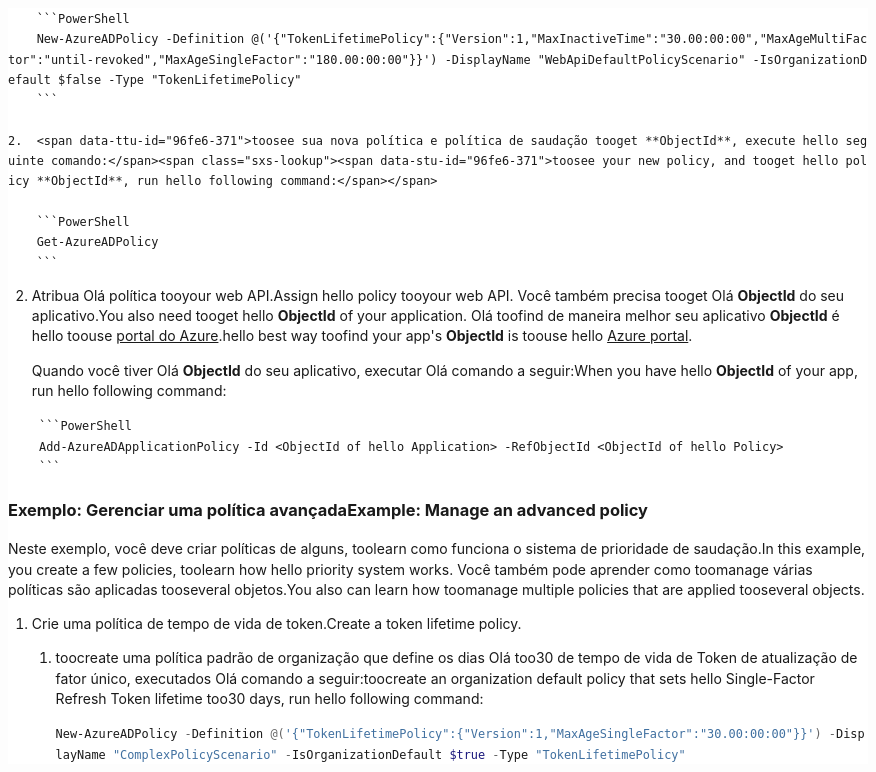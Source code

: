         ```PowerShell
        New-AzureADPolicy -Definition @('{"TokenLifetimePolicy":{"Version":1,"MaxInactiveTime":"30.00:00:00","MaxAgeMultiFactor":"until-revoked","MaxAgeSingleFactor":"180.00:00:00"}}') -DisplayName "WebApiDefaultPolicyScenario" -IsOrganizationDefault $false -Type "TokenLifetimePolicy"
        ```

    2.  <span data-ttu-id="96fe6-371">toosee sua nova política e política de saudação tooget **ObjectId**, execute hello seguinte comando:</span><span class="sxs-lookup"><span data-stu-id="96fe6-371">toosee your new policy, and tooget hello policy **ObjectId**, run hello following command:</span></span>

        ```PowerShell
        Get-AzureADPolicy
        ```

2. <span data-ttu-id="96fe6-372">Atribua Olá política tooyour web API.</span><span class="sxs-lookup"><span data-stu-id="96fe6-372">Assign hello policy tooyour web API.</span></span> <span data-ttu-id="96fe6-373">Você também precisa tooget Olá **ObjectId** do seu aplicativo.</span><span class="sxs-lookup"><span data-stu-id="96fe6-373">You also need tooget hello **ObjectId** of your application.</span></span> <span data-ttu-id="96fe6-374">Olá toofind de maneira melhor seu aplicativo **ObjectId** é hello toouse [portal do Azure](https://portal.azure.com/).</span><span class="sxs-lookup"><span data-stu-id="96fe6-374">hello best way toofind your app's **ObjectId** is toouse hello [Azure portal](https://portal.azure.com/).</span></span>

   <span data-ttu-id="96fe6-375">Quando você tiver Olá **ObjectId** do seu aplicativo, executar Olá comando a seguir:</span><span class="sxs-lookup"><span data-stu-id="96fe6-375">When you have hello **ObjectId** of your app, run hello following command:</span></span>

        ```PowerShell
        Add-AzureADApplicationPolicy -Id <ObjectId of hello Application> -RefObjectId <ObjectId of hello Policy>
        ```


### <a name="example-manage-an-advanced-policy"></a><span data-ttu-id="96fe6-376">Exemplo: Gerenciar uma política avançada</span><span class="sxs-lookup"><span data-stu-id="96fe6-376">Example: Manage an advanced policy</span></span>
<span data-ttu-id="96fe6-377">Neste exemplo, você deve criar políticas de alguns, toolearn como funciona o sistema de prioridade de saudação.</span><span class="sxs-lookup"><span data-stu-id="96fe6-377">In this example, you create a few policies, toolearn how hello priority system works.</span></span> <span data-ttu-id="96fe6-378">Você também pode aprender como toomanage várias políticas são aplicadas tooseveral objetos.</span><span class="sxs-lookup"><span data-stu-id="96fe6-378">You also can learn how toomanage multiple policies that are applied tooseveral objects.</span></span>

1. <span data-ttu-id="96fe6-379">Crie uma política de tempo de vida de token.</span><span class="sxs-lookup"><span data-stu-id="96fe6-379">Create a token lifetime policy.</span></span>

    1.  <span data-ttu-id="96fe6-380">toocreate uma política padrão de organização que define os dias Olá too30 de tempo de vida de Token de atualização de fator único, executados Olá comando a seguir:</span><span class="sxs-lookup"><span data-stu-id="96fe6-380">toocreate an organization default policy that sets hello Single-Factor Refresh Token lifetime too30 days, run hello following command:</span></span>

        ```PowerShell
        New-AzureADPolicy -Definition @('{"TokenLifetimePolicy":{"Version":1,"MaxAgeSingleFactor":"30.00:00:00"}}') -DisplayName "ComplexPolicyScenario" -IsOrganizationDefault $true -Type "TokenLifetimePolicy"
        ```
